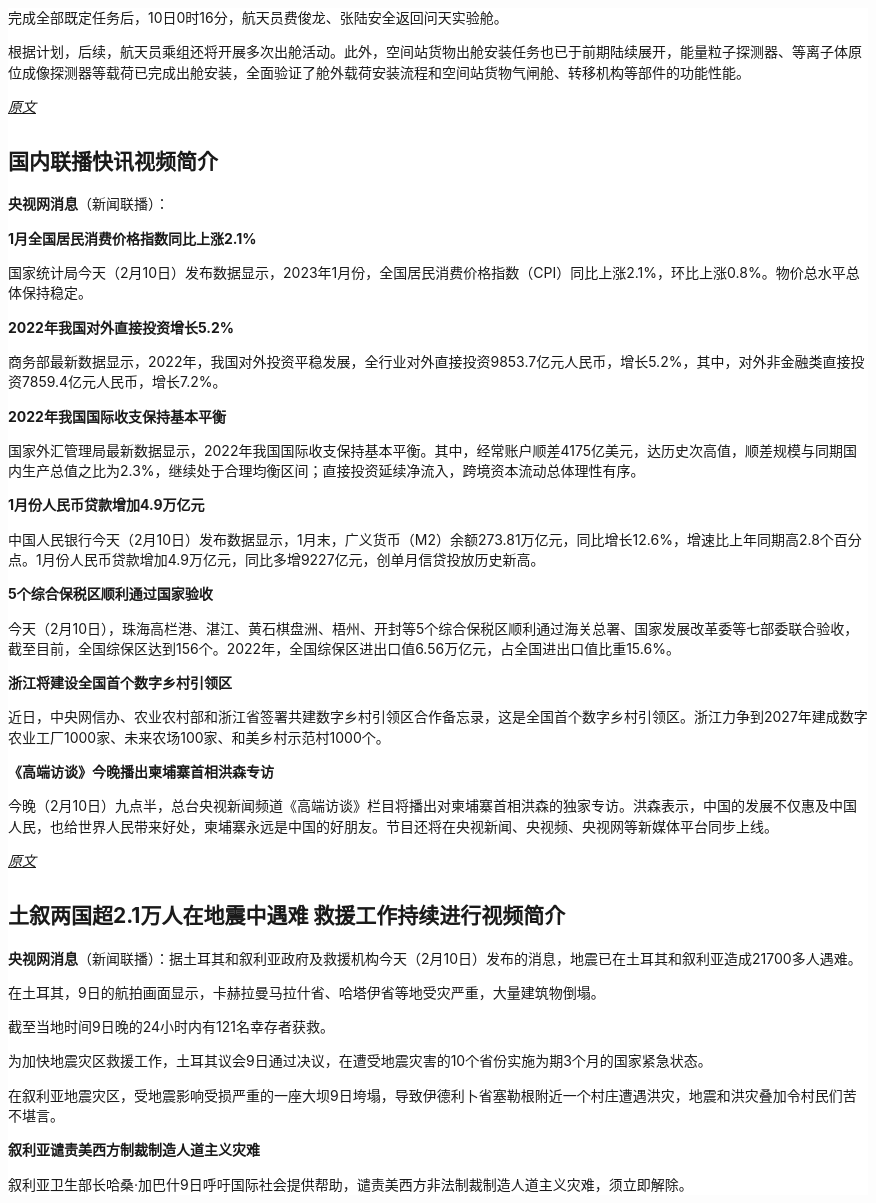 完成全部既定任务后，10日0时16分，航天员费俊龙、张陆安全返回问天实验舱。

根据计划，后续，航天员乘组还将开展多次出舱活动。此外，空间站货物出舱安装任务也已于前期陆续展开，能量粒子探测器、等离子体原位成像探测器等载荷已完成出舱安装，全面验证了舱外载荷安装流程和空间站货物气闸舱、转移机构等部件的功能性能。

*[原文](https://tv.cctv.com/2023/02/10/VIDEPUC841T2l5mlZRBg5Wj1230210.shtml)*


## 国内联播快讯视频简介

**央视网消息**（新闻联播）：  

**1月全国居民消费价格指数同比上涨2.1%**

国家统计局今天（2月10日）发布数据显示，2023年1月份，全国居民消费价格指数（CPI）同比上涨2.1%，环比上涨0.8%。物价总水平总体保持稳定。

**2022年我国对外直接投资增长5.2%**

商务部最新数据显示，2022年，我国对外投资平稳发展，全行业对外直接投资9853.7亿元人民币，增长5.2%，其中，对外非金融类直接投资7859.4亿元人民币，增长7.2%。

**2022年我国国际收支保持基本平衡**

国家外汇管理局最新数据显示，2022年我国国际收支保持基本平衡。其中，经常账户顺差4175亿美元，达历史次高值，顺差规模与同期国内生产总值之比为2.3%，继续处于合理均衡区间；直接投资延续净流入，跨境资本流动总体理性有序。

**1月份人民币贷款增加4.9万亿元**

中国人民银行今天（2月10日）发布数据显示，1月末，广义货币（M2）余额273.81万亿元，同比增长12.6%，增速比上年同期高2.8个百分点。1月份人民币贷款增加4.9万亿元，同比多增9227亿元，创单月信贷投放历史新高。

**5个综合保税区顺利通过国家验收**

今天（2月10日），珠海高栏港、湛江、黄石棋盘洲、梧州、开封等5个综合保税区顺利通过海关总署、国家发展改革委等七部委联合验收，截至目前，全国综保区达到156个。2022年，全国综保区进出口值6.56万亿元，占全国进出口值比重15.6%。

**浙江将建设全国首个数字乡村引领区**

近日，中央网信办、农业农村部和浙江省签署共建数字乡村引领区合作备忘录，这是全国首个数字乡村引领区。浙江力争到2027年建成数字农业工厂1000家、未来农场100家、和美乡村示范村1000个。

**《高端访谈》今晚播出柬埔寨首相洪森专访**

今晚（2月10日）九点半，总台央视新闻频道《高端访谈》栏目将播出对柬埔寨首相洪森的独家专访。洪森表示，中国的发展不仅惠及中国人民，也给世界人民带来好处，柬埔寨永远是中国的好朋友。节目还将在央视新闻、央视频、央视网等新媒体平台同步上线。

*[原文](https://tv.cctv.com/2023/02/10/VIDEN87f5mjspQwTlLEi67Fp230210.shtml)*


## 土叙两国超2.1万人在地震中遇难 救援工作持续进行视频简介

**央视网消息**（新闻联播）：据土耳其和叙利亚政府及救援机构今天（2月10日）发布的消息，地震已在土耳其和叙利亚造成21700多人遇难。

在土耳其，9日的航拍画面显示，卡赫拉曼马拉什省、哈塔伊省等地受灾严重，大量建筑物倒塌。

截至当地时间9日晚的24小时内有121名幸存者获救。

为加快地震灾区救援工作，土耳其议会9日通过决议，在遭受地震灾害的10个省份实施为期3个月的国家紧急状态。

在叙利亚地震灾区，受地震影响受损严重的一座大坝9日垮塌，导致伊德利卜省塞勒根附近一个村庄遭遇洪灾，地震和洪灾叠加令村民们苦不堪言。

**叙利亚谴责美西方制裁制造人道主义灾难**

叙利亚卫生部长哈桑·加巴什9日呼吁国际社会提供帮助，谴责美西方非法制裁制造人道主义灾难，须立即解除。
